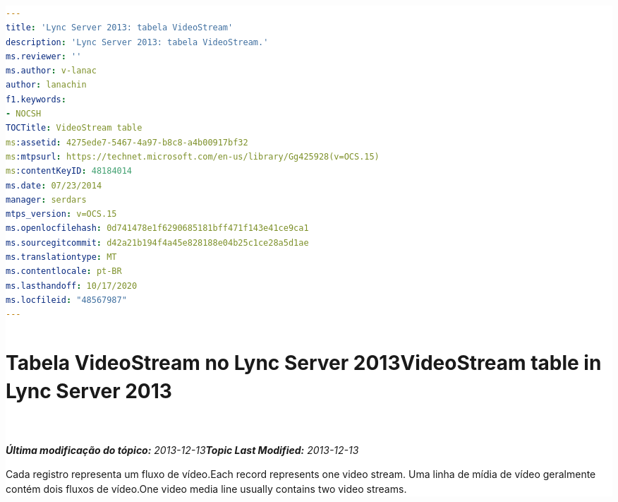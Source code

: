 ```yaml
---
title: 'Lync Server 2013: tabela VideoStream'
description: 'Lync Server 2013: tabela VideoStream.'
ms.reviewer: ''
ms.author: v-lanac
author: lanachin
f1.keywords:
- NOCSH
TOCTitle: VideoStream table
ms:assetid: 4275ede7-5467-4a97-b8c8-a4b00917bf32
ms:mtpsurl: https://technet.microsoft.com/en-us/library/Gg425928(v=OCS.15)
ms:contentKeyID: 48184014
ms.date: 07/23/2014
manager: serdars
mtps_version: v=OCS.15
ms.openlocfilehash: 0d741478e1f6290685181bff471f143e41ce9ca1
ms.sourcegitcommit: d42a21b194f4a45e828188e04b25c1ce28a5d1ae
ms.translationtype: MT
ms.contentlocale: pt-BR
ms.lasthandoff: 10/17/2020
ms.locfileid: "48567987"
---
```

# <a name="videostream-table-in-lync-server-2013"></a><span data-ttu-id="e123e-103">Tabela VideoStream no Lync Server 2013</span><span class="sxs-lookup"><span data-stu-id="e123e-103">VideoStream table in Lync Server 2013</span></span>

<div data-xmlns="http://www.w3.org/1999/xhtml">

<div class="topic" data-xmlns="http://www.w3.org/1999/xhtml" data-msxsl="urn:schemas-microsoft-com:xslt" data-cs="https://msdn.microsoft.com/">

<div data-asp="https://msdn2.microsoft.com/asp">



</div>

<div id="mainSection">

<div id="mainBody">

<span> </span>

<span data-ttu-id="e123e-104">_**Última modificação do tópico:** 2013-12-13_</span><span class="sxs-lookup"><span data-stu-id="e123e-104">_**Topic Last Modified:** 2013-12-13_</span></span>

<span data-ttu-id="e123e-105">Cada registro representa um fluxo de vídeo.</span><span class="sxs-lookup"><span data-stu-id="e123e-105">Each record represents one video stream.</span></span> <span data-ttu-id="e123e-106">Uma linha de mídia de vídeo geralmente contém dois fluxos de vídeo.</span><span class="sxs-lookup"><span data-stu-id="e123e-106">One video media line usually contains two video streams.</span></span>
